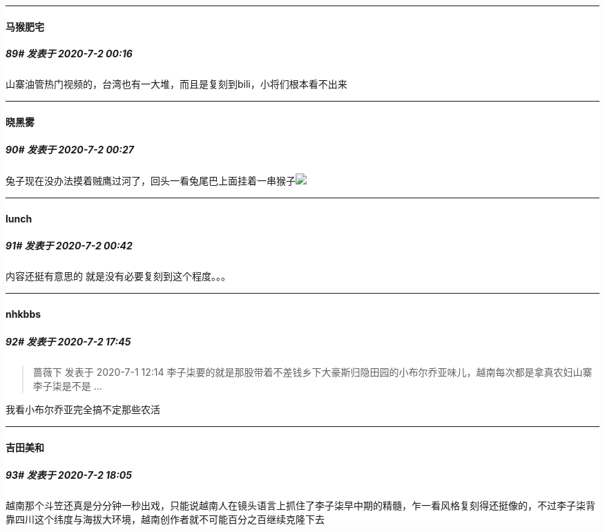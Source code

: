 





*****

####  马猴肥宅  
##### 89#       发表于 2020-7-2 00:16




山寨油管热门视频的，台湾也有一大堆，而且是复刻到bili，小将们根本看不出来







*****

####  晓黑雾  
##### 90#       发表于 2020-7-2 00:27




兔子现在没办法摸着贼鹰过河了，回头一看兔尾巴上面挂着一串猴子<img src="https://static.saraba1st.com/image/smiley/face2017/067.png" referrerpolicy="no-referrer">







*****

####  lunch  
##### 91#       发表于 2020-7-2 00:42




内容还挺有意思的 就是没有必要复刻到这个程度。。。







*****

####  nhkbbs  
##### 92#       发表于 2020-7-2 17:45



<blockquote>蔷薇下 发表于 2020-7-1 12:14
李子柒要的就是那股带着不差钱乡下大豪斯归隐田园的小布尔乔亚味儿，越南每次都是拿真农妇山寨李子柒是不是 ...</blockquote>
我看小布尔乔亚完全搞不定那些农活







*****

####  吉田美和  
##### 93#       发表于 2020-7-2 18:05




越南那个斗笠还真是分分钟一秒出戏，只能说越南人在镜头语言上抓住了李子柒早中期的精髓，乍一看风格复刻得还挺像的，不过李子柒背靠四川这个纬度与海拔大环境，越南创作者就不可能百分之百继续克隆下去





                                              